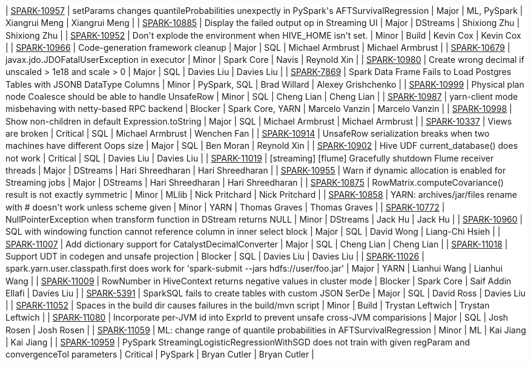 | [SPARK-10957](https://issues.apache.org/jira/browse/SPARK-10957) | setParams changes quantileProbabilities unexpectly in PySpark's AFTSurvivalRegression |  Major | ML, PySpark | Xiangrui Meng | Xiangrui Meng |
| [SPARK-10885](https://issues.apache.org/jira/browse/SPARK-10885) | Display the failed output op in Streaming UI |  Major | DStreams | Shixiong Zhu | Shixiong Zhu |
| [SPARK-10952](https://issues.apache.org/jira/browse/SPARK-10952) | Don't explode the environment when HIVE\_HOME isn't set. |  Minor | Build | Kevin Cox | Kevin Cox |
| [SPARK-10966](https://issues.apache.org/jira/browse/SPARK-10966) | Code-generation framework cleanup |  Major | SQL | Michael Armbrust | Michael Armbrust |
| [SPARK-10679](https://issues.apache.org/jira/browse/SPARK-10679) | javax.jdo.JDOFatalUserException in executor |  Minor | Spark Core | Navis | Reynold Xin |
| [SPARK-10980](https://issues.apache.org/jira/browse/SPARK-10980) | Create wrong decimal if unscaled \> 1e18 and scale \> 0 |  Major | SQL | Davies Liu | Davies Liu |
| [SPARK-7869](https://issues.apache.org/jira/browse/SPARK-7869) | Spark Data Frame Fails to Load Postgres Tables with JSONB DataType Columns |  Minor | PySpark, SQL | Brad Willard | Alexey Grishchenko |
| [SPARK-10999](https://issues.apache.org/jira/browse/SPARK-10999) | Physical plan node Coalesce should be able to handle UnsafeRow |  Minor | SQL | Cheng Lian | Cheng Lian |
| [SPARK-10987](https://issues.apache.org/jira/browse/SPARK-10987) | yarn-client mode misbehaving with netty-based RPC backend |  Blocker | Spark Core, YARN | Marcelo Vanzin | Marcelo Vanzin |
| [SPARK-10998](https://issues.apache.org/jira/browse/SPARK-10998) | Show non-children in default Expression.toString |  Major | SQL | Michael Armbrust | Michael Armbrust |
| [SPARK-10337](https://issues.apache.org/jira/browse/SPARK-10337) | Views are broken |  Critical | SQL | Michael Armbrust | Wenchen Fan |
| [SPARK-10914](https://issues.apache.org/jira/browse/SPARK-10914) | UnsafeRow serialization breaks when two machines have different Oops size |  Major | SQL | Ben Moran | Reynold Xin |
| [SPARK-10902](https://issues.apache.org/jira/browse/SPARK-10902) | Hive UDF current\_database() does not work |  Critical | SQL | Davies Liu | Davies Liu |
| [SPARK-11019](https://issues.apache.org/jira/browse/SPARK-11019) | [streaming] [flume] Gracefully shutdown Flume receiver threads |  Major | DStreams | Hari Shreedharan | Hari Shreedharan |
| [SPARK-10955](https://issues.apache.org/jira/browse/SPARK-10955) | Warn if dynamic allocation is enabled for Streaming jobs |  Major | DStreams | Hari Shreedharan | Hari Shreedharan |
| [SPARK-10875](https://issues.apache.org/jira/browse/SPARK-10875) | RowMatrix.computeCovariance() result is not exactly symmetric |  Minor | MLlib | Nick Pritchard | Nick Pritchard |
| [SPARK-10858](https://issues.apache.org/jira/browse/SPARK-10858) | YARN: archives/jar/files rename with # doesn't work unless scheme given |  Minor | YARN | Thomas Graves | Thomas Graves |
| [SPARK-10772](https://issues.apache.org/jira/browse/SPARK-10772) | NullPointerException when transform function in DStream returns NULL |  Minor | DStreams | Jack Hu | Jack Hu |
| [SPARK-10960](https://issues.apache.org/jira/browse/SPARK-10960) | SQL with windowing function cannot reference column in inner select block |  Major | SQL | David Wong | Liang-Chi Hsieh |
| [SPARK-11007](https://issues.apache.org/jira/browse/SPARK-11007) | Add dictionary support for CatalystDecimalConverter |  Major | SQL | Cheng Lian | Cheng Lian |
| [SPARK-11018](https://issues.apache.org/jira/browse/SPARK-11018) | Support UDT in codegen and unsafe projection |  Blocker | SQL | Davies Liu | Davies Liu |
| [SPARK-11026](https://issues.apache.org/jira/browse/SPARK-11026) | spark.yarn.user.classpath.first does work for 'spark-submit --jars hdfs://user/foo.jar' |  Major | YARN | Lianhui Wang | Lianhui Wang |
| [SPARK-11009](https://issues.apache.org/jira/browse/SPARK-11009) | RowNumber in HiveContext returns negative values in cluster mode |  Blocker | Spark Core | Saif Addin Ellafi | Davies Liu |
| [SPARK-5391](https://issues.apache.org/jira/browse/SPARK-5391) | SparkSQL fails to create tables with custom JSON SerDe |  Major | SQL | David Ross | Davies Liu |
| [SPARK-11052](https://issues.apache.org/jira/browse/SPARK-11052) | Spaces in the build dir causes failures in the build/mvn script |  Minor | Build | Trystan Leftwich | Trystan Leftwich |
| [SPARK-11080](https://issues.apache.org/jira/browse/SPARK-11080) | Incorporate per-JVM id into ExprId to prevent unsafe cross-JVM comparisions |  Major | SQL | Josh Rosen | Josh Rosen |
| [SPARK-11059](https://issues.apache.org/jira/browse/SPARK-11059) | ML: change range of quantile probabilities in AFTSurvivalRegression |  Minor | ML | Kai Jiang | Kai Jiang |
| [SPARK-10959](https://issues.apache.org/jira/browse/SPARK-10959) | PySpark StreamingLogisticRegressionWithSGD does not train with given regParam and convergenceTol parameters |  Critical | PySpark | Bryan Cutler | Bryan Cutler |
